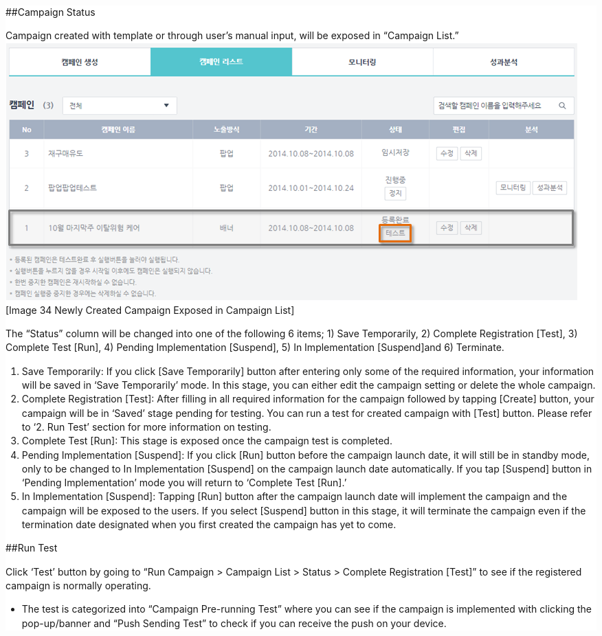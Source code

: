 ##Campaign Status

Campaign created with template or through user’s manual input, will be exposed in “Campaign List.”
![Project Sett](https://raw.githubusercontent.com/ToastAnalytics/ToastAnalytics_EN/master/docs/Developer/images/image34.png)
[Image 34 Newly Created Campaign Exposed in Campaign List]

The “Status” column will be changed into one of the following 6 items; 1) Save Temporarily, 2) Complete Registration [Test], 3) Complete Test [Run], 4) Pending Implementation [Suspend], 5) In Implementation [Suspend]and 6) Terminate.
1) Save Temporarily: If you click [Save Temporarily] button after entering only some of the required information, your information will be saved in ‘Save Temporarily’ mode. In this stage, you can either edit the campaign setting or delete the whole campaign. 
2) Complete Registration [Test]: After filling in all required information for the campaign followed by tapping [Create] button, your campaign will be in ‘Saved’ stage pending for testing. You can run a test for created campaign with [Test] button. Please refer to ‘2. Run Test’ section for more information on testing. 
3) Complete Test [Run]: This stage is exposed once the campaign test is completed. 
4) Pending Implementation [Suspend]: If you click [Run] button before the campaign launch date, it will still be in standby mode, only to be changed to In Implementation [Suspend] on the campaign launch date automatically. If you tap [Suspend] button in ‘Pending Implementation’ mode you will return to ‘Complete Test [Run].’
5) In Implementation [Suspend]: Tapping [Run] button after the campaign launch date will implement the campaign and the campaign will be exposed to the users. If you select [Suspend] button in this stage, it will terminate the campaign even if the termination date designated when you first created the campaign has yet to come.

##Run Test

Click ‘Test’ button by going to “Run Campaign > Campaign List > Status > Complete Registration [Test]” to see if the registered campaign is normally operating. 
* The test is categorized into “Campaign Pre-running Test” where you can see if the campaign is implemented with clicking the pop-up/banner and “Push Sending Test” to check if you can receive the push on your device. 
